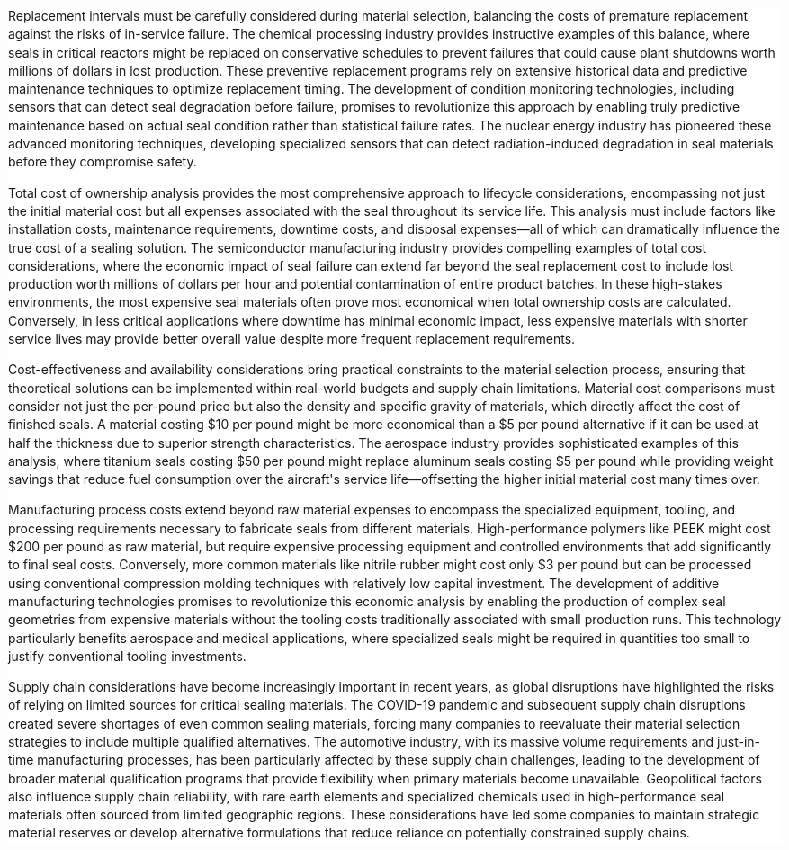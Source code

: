 Replacement intervals must be carefully considered during material selection, balancing the costs of premature replacement against the risks of in-service failure. The chemical processing industry provides instructive examples of this balance, where seals in critical reactors might be replaced on conservative schedules to prevent failures that could cause plant shutdowns worth millions of dollars in lost production. These preventive replacement programs rely on extensive historical data and predictive maintenance techniques to optimize replacement timing. The development of condition monitoring technologies, including sensors that can detect seal degradation before failure, promises to revolutionize this approach by enabling truly predictive maintenance based on actual seal condition rather than statistical failure rates. The nuclear energy industry has pioneered these advanced monitoring techniques, developing specialized sensors that can detect radiation-induced degradation in seal materials before they compromise safety.

Total cost of ownership analysis provides the most comprehensive approach to lifecycle considerations, encompassing not just the initial material cost but all expenses associated with the seal throughout its service life. This analysis must include factors like installation costs, maintenance requirements, downtime costs, and disposal expenses—all of which can dramatically influence the true cost of a sealing solution. The semiconductor manufacturing industry provides compelling examples of total cost considerations, where the economic impact of seal failure can extend far beyond the seal replacement cost to include lost production worth millions of dollars per hour and potential contamination of entire product batches. In these high-stakes environments, the most expensive seal materials often prove most economical when total ownership costs are calculated. Conversely, in less critical applications where downtime has minimal economic impact, less expensive materials with shorter service lives may provide better overall value despite more frequent replacement requirements.

Cost-effectiveness and availability considerations bring practical constraints to the material selection process, ensuring that theoretical solutions can be implemented within real-world budgets and supply chain limitations. Material cost comparisons must consider not just the per-pound price but also the density and specific gravity of materials, which directly affect the cost of finished seals. A material costing $10 per pound might be more economical than a $5 per pound alternative if it can be used at half the thickness due to superior strength characteristics. The aerospace industry provides sophisticated examples of this analysis, where titanium seals costing $50 per pound might replace aluminum seals costing $5 per pound while providing weight savings that reduce fuel consumption over the aircraft's service life—offsetting the higher initial material cost many times over.

Manufacturing process costs extend beyond raw material expenses to encompass the specialized equipment, tooling, and processing requirements necessary to fabricate seals from different materials. High-performance polymers like PEEK might cost $200 per pound as raw material, but require expensive processing equipment and controlled environments that add significantly to final seal costs. Conversely, more common materials like nitrile rubber might cost only $3 per pound but can be processed using conventional compression molding techniques with relatively low capital investment. The development of additive manufacturing technologies promises to revolutionize this economic analysis by enabling the production of complex seal geometries from expensive materials without the tooling costs traditionally associated with small production runs. This technology particularly benefits aerospace and medical applications, where specialized seals might be required in quantities too small to justify conventional tooling investments.

Supply chain considerations have become increasingly important in recent years, as global disruptions have highlighted the risks of relying on limited sources for critical sealing materials. The COVID-19 pandemic and subsequent supply chain disruptions created severe shortages of even common sealing materials, forcing many companies to reevaluate their material selection strategies to include multiple qualified alternatives. The automotive industry, with its massive volume requirements and just-in-time manufacturing processes, has been particularly affected by these supply chain challenges, leading to the development of broader material qualification programs that provide flexibility when primary materials become unavailable. Geopolitical factors also influence supply chain reliability, with rare earth elements and specialized chemicals used in high-performance seal materials often sourced from limited geographic regions. These considerations have led some companies to maintain strategic material reserves or develop alternative formulations that reduce reliance on potentially constrained supply chains.
